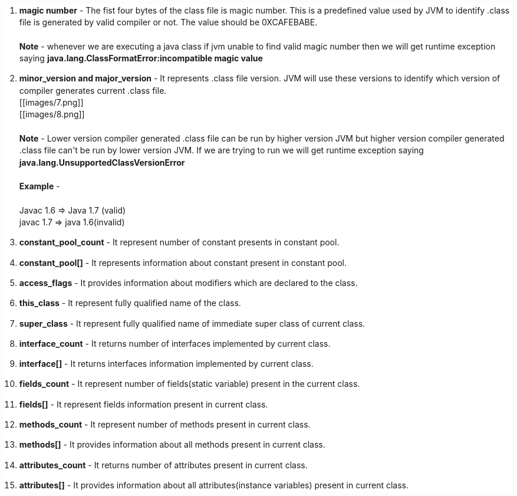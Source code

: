 ```java
```

1. **magic number** - The fist four bytes of the class file is magic number. This is a predefined value used by JVM to identify .class file is generated by valid compiler or not. The value should be 0XCAFEBABE.<br/><br/>
**Note** - whenever we are executing a java class if jvm unable to find valid magic  number then we will get runtime exception saying **java.lang.ClassFormatError:incompatible magic value**

1. **minor_version and major_version** - It represents .class file version. JVM will use these versions to identify which version of compiler generates current .class file.<br/>[[images/7.png]]<br/>[[images/8.png]]<br/><br/>
**Note** - Lower version compiler generated .class file can be run by higher version JVM but higher version compiler generated .class file can't be run by lower version JVM. If we  are trying to run we will get runtime exception saying **java.lang.UnsupportedClassVersionError**<br/><br/>
**Example** - <br/><br/>
Javac 1.6 => Java 1.7 (valid) <br/>
javac 1.7 => java 1.6(invalid)

1. **constant_pool_count** - It represent number of constant presents in constant pool.
1. **constant_pool[]** - It represents information about constant present in constant pool.
1. **access_flags** - It provides information about modifiers which are declared to the class.
1. **this_class** - It represent fully qualified name of the class.
1. **super_class** - It represent fully qualified name of immediate super class of current class.
1. **interface_count** - It returns number of interfaces implemented by current class.
1. **interface[]** - It returns interfaces information implemented by current class.
1. **fields_count** - It represent number of fields(static variable) present in the current class.
1. **fields[]** - It represent fields information present in current class.
1. **methods_count** - It represent number of methods present in current class.
1. **methods[]** - It provides information about all methods present in current class.
1. **attributes_count** - It returns number of attributes present in current class.
1. **attributes[]** - It provides information about all attributes(instance variables) present in current class.